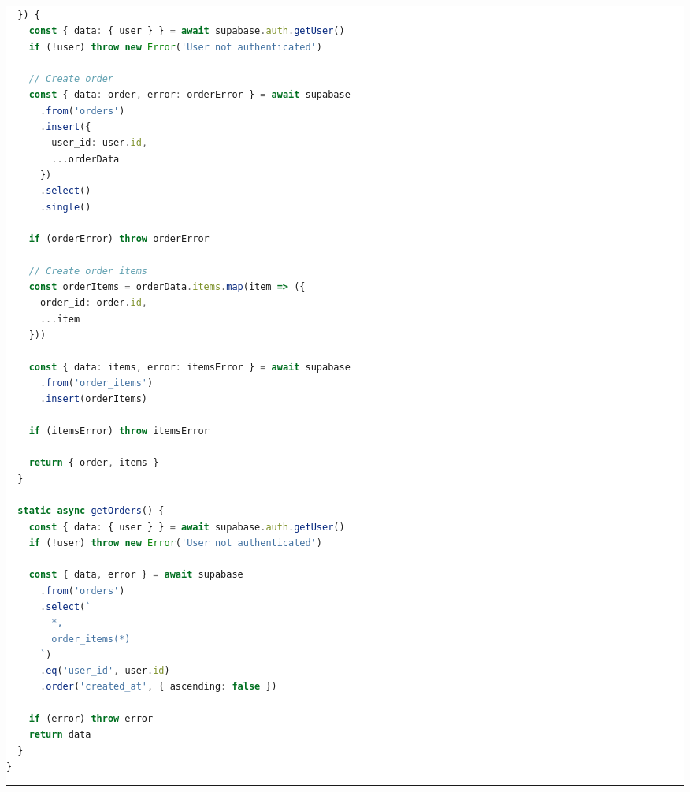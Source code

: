 ```typescript
  }) {
    const { data: { user } } = await supabase.auth.getUser()
    if (!user) throw new Error('User not authenticated')

    // Create order
    const { data: order, error: orderError } = await supabase
      .from('orders')
      .insert({
        user_id: user.id,
        ...orderData
      })
      .select()
      .single()

    if (orderError) throw orderError

    // Create order items
    const orderItems = orderData.items.map(item => ({
      order_id: order.id,
      ...item
    }))

    const { data: items, error: itemsError } = await supabase
      .from('order_items')
      .insert(orderItems)

    if (itemsError) throw itemsError

    return { order, items }
  }

  static async getOrders() {
    const { data: { user } } = await supabase.auth.getUser()
    if (!user) throw new Error('User not authenticated')

    const { data, error } = await supabase
      .from('orders')
      .select(`
        *,
        order_items(*)
      `)
      .eq('user_id', user.id)
      .order('created_at', { ascending: false })

    if (error) throw error
    return data
  }
}
```

---

